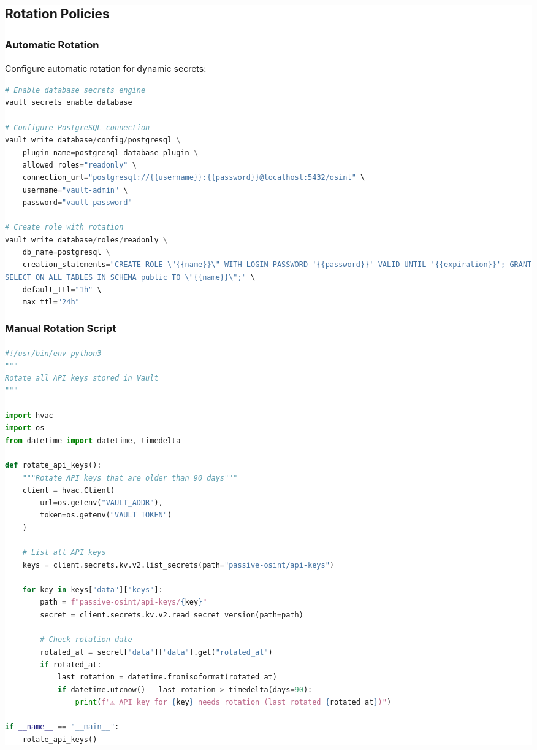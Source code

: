 
## Rotation Policies

### Automatic Rotation

Configure automatic rotation for dynamic secrets:

```python
# Enable database secrets engine
vault secrets enable database

# Configure PostgreSQL connection
vault write database/config/postgresql \
    plugin_name=postgresql-database-plugin \
    allowed_roles="readonly" \
    connection_url="postgresql://{{username}}:{{password}}@localhost:5432/osint" \
    username="vault-admin" \
    password="vault-password"

# Create role with rotation
vault write database/roles/readonly \
    db_name=postgresql \
    creation_statements="CREATE ROLE \"{{name}}\" WITH LOGIN PASSWORD '{{password}}' VALID UNTIL '{{expiration}}'; GRANT SELECT ON ALL TABLES IN SCHEMA public TO \"{{name}}\";" \
    default_ttl="1h" \
    max_ttl="24h"
```

### Manual Rotation Script

```python
#!/usr/bin/env python3
"""
Rotate all API keys stored in Vault
"""

import hvac
import os
from datetime import datetime, timedelta

def rotate_api_keys():
    """Rotate API keys that are older than 90 days"""
    client = hvac.Client(
        url=os.getenv("VAULT_ADDR"),
        token=os.getenv("VAULT_TOKEN")
    )
    
    # List all API keys
    keys = client.secrets.kv.v2.list_secrets(path="passive-osint/api-keys")
    
    for key in keys["data"]["keys"]:
        path = f"passive-osint/api-keys/{key}"
        secret = client.secrets.kv.v2.read_secret_version(path=path)
        
        # Check rotation date
        rotated_at = secret["data"]["data"].get("rotated_at")
        if rotated_at:
            last_rotation = datetime.fromisoformat(rotated_at)
            if datetime.utcnow() - last_rotation > timedelta(days=90):
                print(f"⚠️ API key for {key} needs rotation (last rotated {rotated_at})")

if __name__ == "__main__":
    rotate_api_keys()
```
